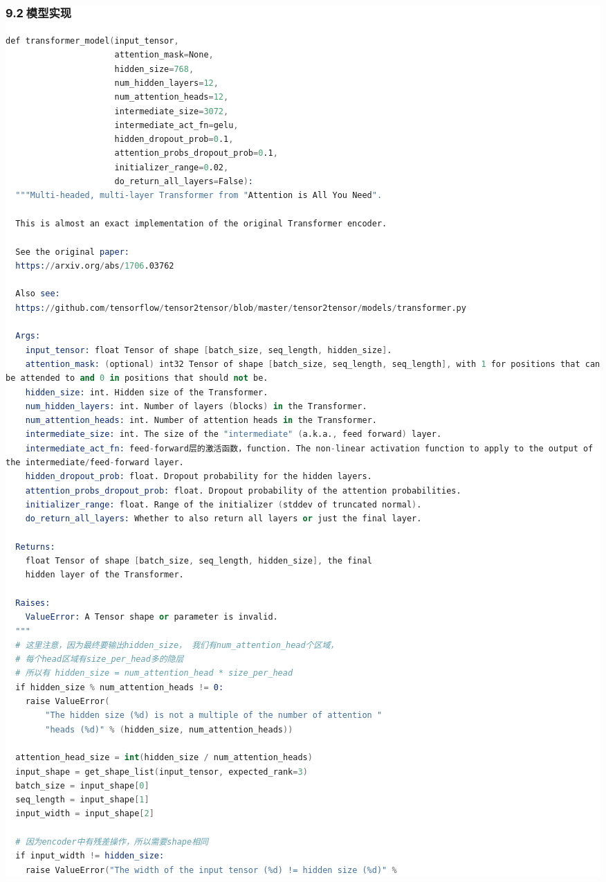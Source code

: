 ### 9.2 模型实现

```s
def transformer_model(input_tensor,
                      attention_mask=None,
                      hidden_size=768,
                      num_hidden_layers=12,
                      num_attention_heads=12,
                      intermediate_size=3072,
                      intermediate_act_fn=gelu,
                      hidden_dropout_prob=0.1,
                      attention_probs_dropout_prob=0.1,
                      initializer_range=0.02,
                      do_return_all_layers=False):
  """Multi-headed, multi-layer Transformer from "Attention is All You Need".

  This is almost an exact implementation of the original Transformer encoder.

  See the original paper:
  https://arxiv.org/abs/1706.03762

  Also see:
  https://github.com/tensorflow/tensor2tensor/blob/master/tensor2tensor/models/transformer.py

  Args:
    input_tensor: float Tensor of shape [batch_size, seq_length, hidden_size].
    attention_mask: (optional) int32 Tensor of shape [batch_size, seq_length, seq_length], with 1 for positions that can be attended to and 0 in positions that should not be.
    hidden_size: int. Hidden size of the Transformer.
    num_hidden_layers: int. Number of layers (blocks) in the Transformer.
    num_attention_heads: int. Number of attention heads in the Transformer.
    intermediate_size: int. The size of the "intermediate" (a.k.a., feed forward) layer.
    intermediate_act_fn: feed-forward层的激活函数，function. The non-linear activation function to apply to the output of the intermediate/feed-forward layer.
    hidden_dropout_prob: float. Dropout probability for the hidden layers.
    attention_probs_dropout_prob: float. Dropout probability of the attention probabilities.
    initializer_range: float. Range of the initializer (stddev of truncated normal).
    do_return_all_layers: Whether to also return all layers or just the final layer.

  Returns:
    float Tensor of shape [batch_size, seq_length, hidden_size], the final
    hidden layer of the Transformer.

  Raises:
    ValueError: A Tensor shape or parameter is invalid.
  """
  # 这里注意，因为最终要输出hidden_size， 我们有num_attention_head个区域，
  # 每个head区域有size_per_head多的隐层
  # 所以有 hidden_size = num_attention_head * size_per_head
  if hidden_size % num_attention_heads != 0:
    raise ValueError(
        "The hidden size (%d) is not a multiple of the number of attention "
        "heads (%d)" % (hidden_size, num_attention_heads))

  attention_head_size = int(hidden_size / num_attention_heads)
  input_shape = get_shape_list(input_tensor, expected_rank=3)
  batch_size = input_shape[0]
  seq_length = input_shape[1]
  input_width = input_shape[2]

  # 因为encoder中有残差操作，所以需要shape相同
  if input_width != hidden_size:
    raise ValueError("The width of the input tensor (%d) != hidden size (%d)" %
```
